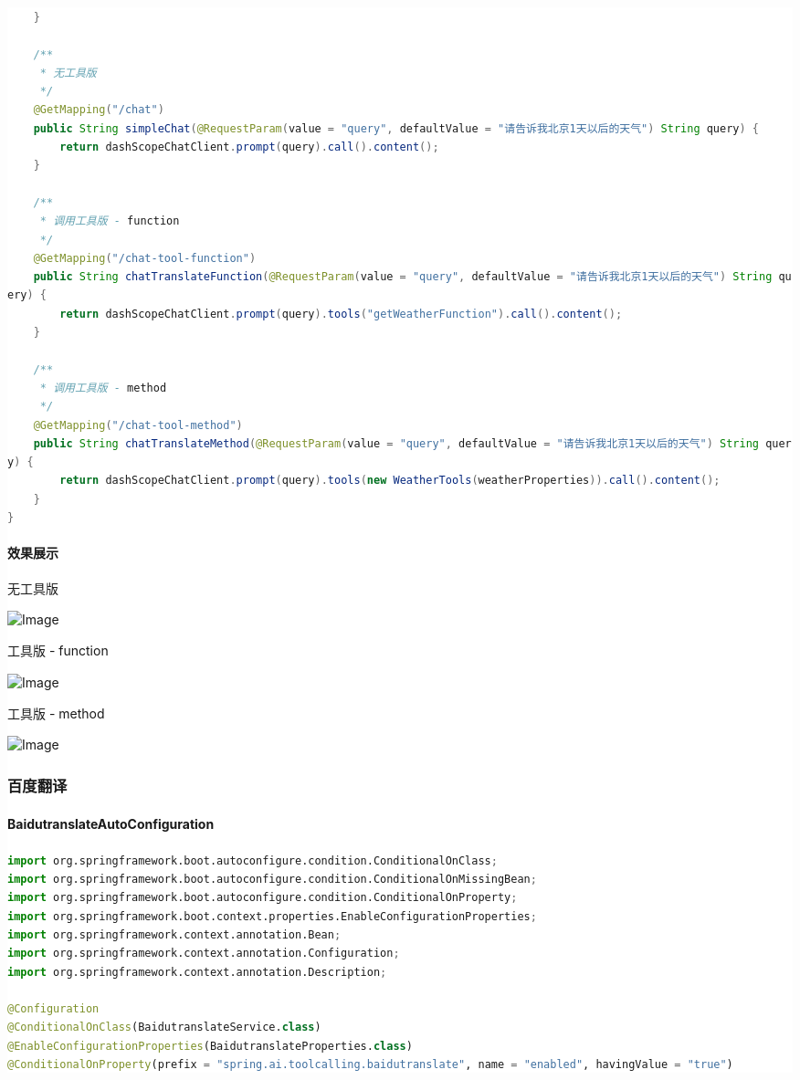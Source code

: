 ```Java
    }

    /**
     * 无工具版
     */
    @GetMapping("/chat")
    public String simpleChat(@RequestParam(value = "query", defaultValue = "请告诉我北京1天以后的天气") String query) {
        return dashScopeChatClient.prompt(query).call().content();
    }

    /**
     * 调用工具版 - function
     */
    @GetMapping("/chat-tool-function")
    public String chatTranslateFunction(@RequestParam(value = "query", defaultValue = "请告诉我北京1天以后的天气") String query) {
        return dashScopeChatClient.prompt(query).tools("getWeatherFunction").call().content();
    }

    /**
     * 调用工具版 - method
     */
    @GetMapping("/chat-tool-method")
    public String chatTranslateMethod(@RequestParam(value = "query", defaultValue = "请告诉我北京1天以后的天气") String query) {
        return dashScopeChatClient.prompt(query).tools(new WeatherTools(weatherProperties)).call().content();
    }
}
```

#### 效果展示

无工具版

![Image](/img/blog/spring-ai-tool-calling/weather.png)

工具版 - function

![Image](/img/blog/spring-ai-tool-calling/weather-function.png)

工具版 - method

![Image](/img/blog/spring-ai-tool-calling/weather-method.png)

### 百度翻译

#### BaidutranslateAutoConfiguration

```python
import org.springframework.boot.autoconfigure.condition.ConditionalOnClass;
import org.springframework.boot.autoconfigure.condition.ConditionalOnMissingBean;
import org.springframework.boot.autoconfigure.condition.ConditionalOnProperty;
import org.springframework.boot.context.properties.EnableConfigurationProperties;
import org.springframework.context.annotation.Bean;
import org.springframework.context.annotation.Configuration;
import org.springframework.context.annotation.Description;

@Configuration
@ConditionalOnClass(BaidutranslateService.class)
@EnableConfigurationProperties(BaidutranslateProperties.class)
@ConditionalOnProperty(prefix = "spring.ai.toolcalling.baidutranslate", name = "enabled", havingValue = "true")
```